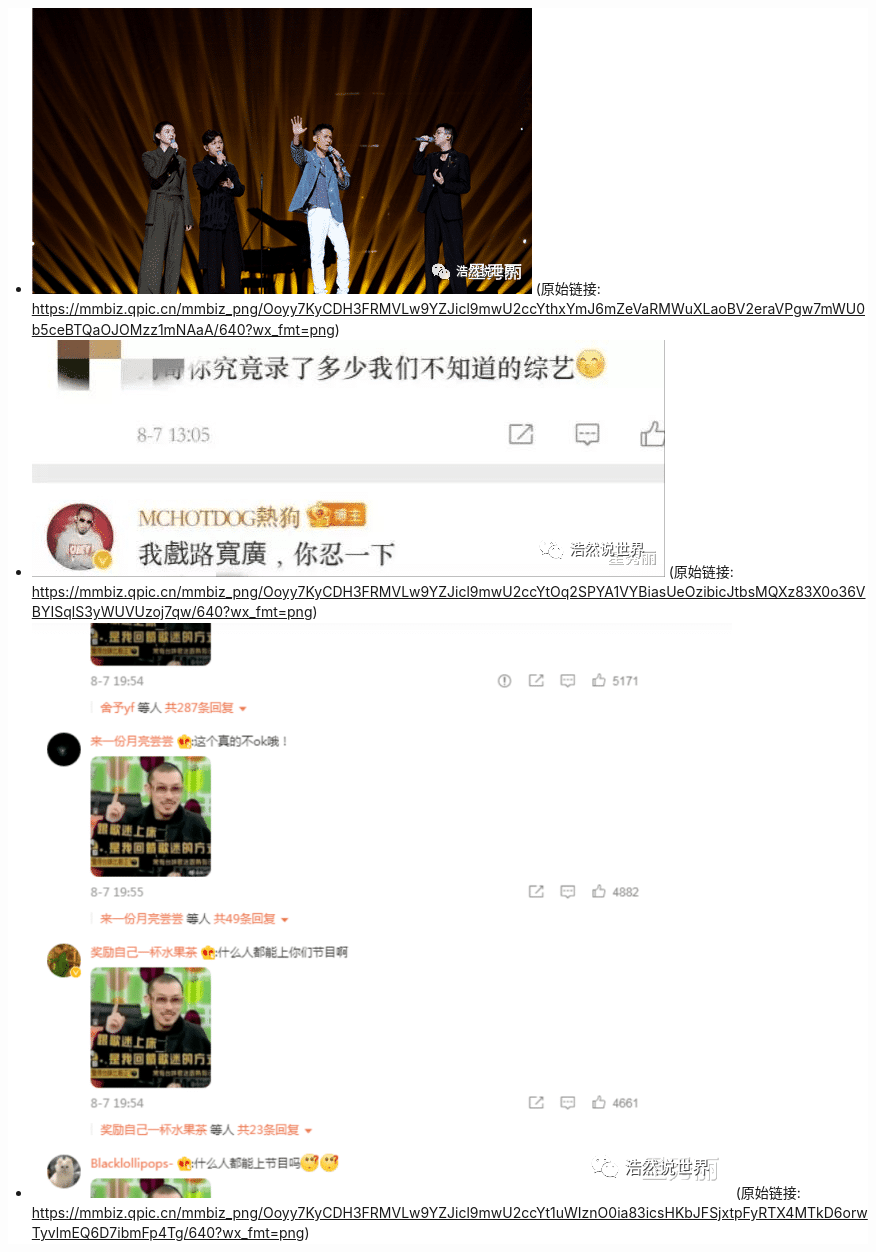 - ![](./images/image_4.jpg) (原始链接: https://mmbiz.qpic.cn/mmbiz_png/Ooyy7KyCDH3FRMVLw9YZJicl9mwU2ccYthxYmJ6mZeVaRMWuXLaoBV2eraVPgw7mWU0b5ceBTQaOJOMzz1mNAaA/640?wx_fmt=png)
- ![](./images/image_5.jpg) (原始链接: https://mmbiz.qpic.cn/mmbiz_png/Ooyy7KyCDH3FRMVLw9YZJicl9mwU2ccYtOq2SPYA1VYBiasUeOzibicJtbsMQXz83X0o36VBYISqlS3yWUVUzoj7qw/640?wx_fmt=png)
- ![](./images/image_6.jpg) (原始链接: https://mmbiz.qpic.cn/mmbiz_png/Ooyy7KyCDH3FRMVLw9YZJicl9mwU2ccYt1uWIznO0ia83icsHKbJFSjxtpFyRTX4MTkD6orwTyvlmEQ6D7ibmFp4Tg/640?wx_fmt=png)